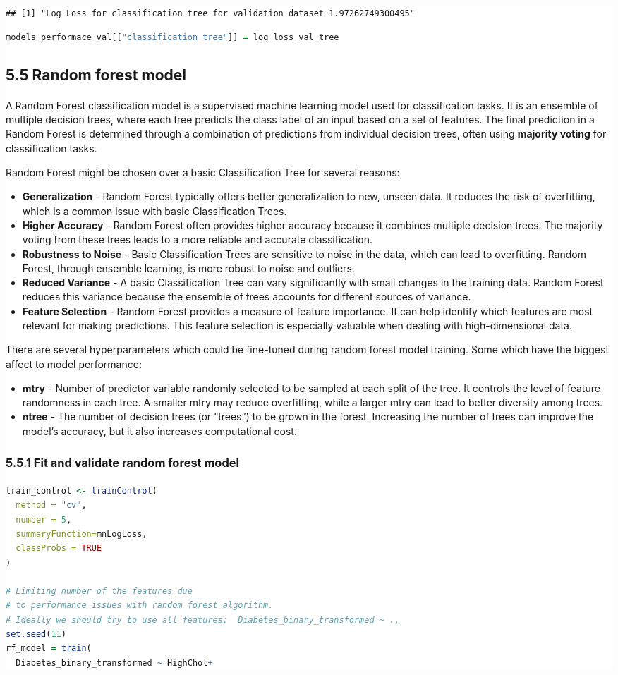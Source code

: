     ## [1] "Log Loss for classification tree for validation dataset 1.97262749300495"

``` r
models_performace_val[["classification_tree"]] = log_loss_val_tree
```

## 5.5 Random forest model

A Random Forest classification model is a supervised machine learning
model used for classification tasks. It is an ensemble of multiple
decision trees, where each tree predicts the class label of an input
based on a set of features. The final prediction in a Random Forest is
determined through a combination of predictions from individual decision
trees, often using **majority voting** for classification tasks.

Random Forest might be chosen over a basic Classification Tree for
several reasons:

- **Generalization** - Random Forest typically offers better
  generalization to new, unseen data. It reduces the risk of
  overfitting, which is a common issue with basic Classification Trees.
- **Higher Accuracy** - Random Forest often provides higher accuracy
  because it combines multiple decision trees. The majority voting from
  these trees leads to a more reliable and accurate classification.
- **Robustness to Noise** - Basic Classification Trees are sensitive to
  noise in the data, which can lead to overfitting. Random Forest,
  through ensemble learning, is more robust to noise and outliers.
- **Reduced Variance** - A basic Classification Tree can vary
  significantly with small changes in the training data. Random Forest
  reduces this variance because the ensemble of trees accounts for
  different sources of variance.
- **Feature Selection** - Random Forest provides a measure of feature
  importance. It can help identify which features are most relevant for
  making predictions. This feature selection is especially valuable when
  dealing with high-dimensional data.

There are several hyperparameters which could be fine-tuned during
random forest model training. Some which have the biggest affect to
model performance:

- **mtry** - Number of predictor variable randomly selected to be
  sampled at each split of the tree. It controls the level of feature
  randomness in each tree. A smaller mtry may reduce overfitting, while
  a larger mtry can lead to better diversity among trees.
- **ntree** - The number of decision trees (or “trees”) to be grown in
  the forest. Increasing the number of trees can improve the model’s
  accuracy, but it also increases computational cost.

### 5.5.1 Fit and validate random forest model

``` r
train_control <- trainControl(
  method = "cv",   
  number = 5,
  summaryFunction=mnLogLoss,
  classProbs = TRUE
)

# Limiting number of the features due 
# to performance issues with random forest algorithm.
# Ideally we should try to use all features:  Diabetes_binary_transformed ~ ., 
set.seed(11)
rf_model = train(
  Diabetes_binary_transformed ~ HighChol+
```